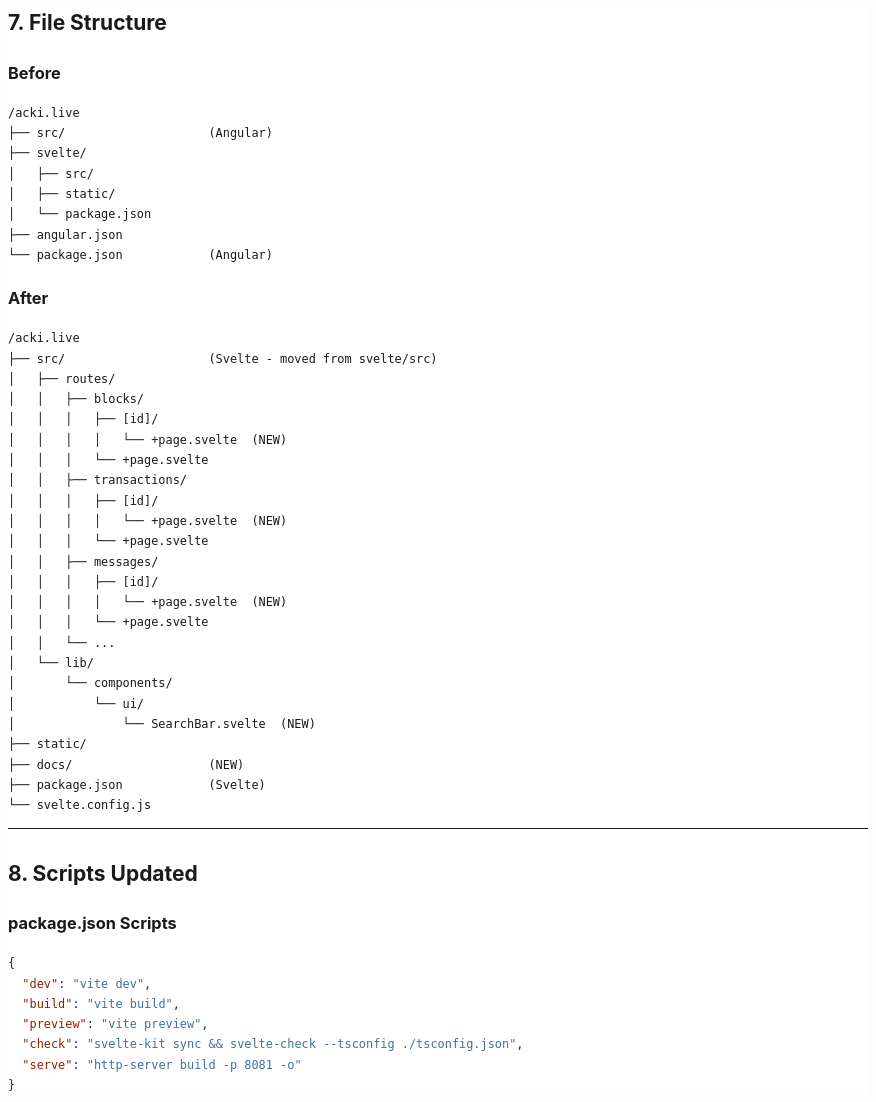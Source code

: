 
## 7. File Structure

### Before
```
/acki.live
├── src/                    (Angular)
├── svelte/
│   ├── src/
│   ├── static/
│   └── package.json
├── angular.json
└── package.json            (Angular)
```

### After
```
/acki.live
├── src/                    (Svelte - moved from svelte/src)
│   ├── routes/
│   │   ├── blocks/
│   │   │   ├── [id]/
│   │   │   │   └── +page.svelte  (NEW)
│   │   │   └── +page.svelte
│   │   ├── transactions/
│   │   │   ├── [id]/
│   │   │   │   └── +page.svelte  (NEW)
│   │   │   └── +page.svelte
│   │   ├── messages/
│   │   │   ├── [id]/
│   │   │   │   └── +page.svelte  (NEW)
│   │   │   └── +page.svelte
│   │   └── ...
│   └── lib/
│       └── components/
│           └── ui/
│               └── SearchBar.svelte  (NEW)
├── static/
├── docs/                   (NEW)
├── package.json            (Svelte)
└── svelte.config.js
```

---

## 8. Scripts Updated

### package.json Scripts
```json
{
  "dev": "vite dev",
  "build": "vite build",
  "preview": "vite preview",
  "check": "svelte-kit sync && svelte-check --tsconfig ./tsconfig.json",
  "serve": "http-server build -p 8081 -o"
}
```
